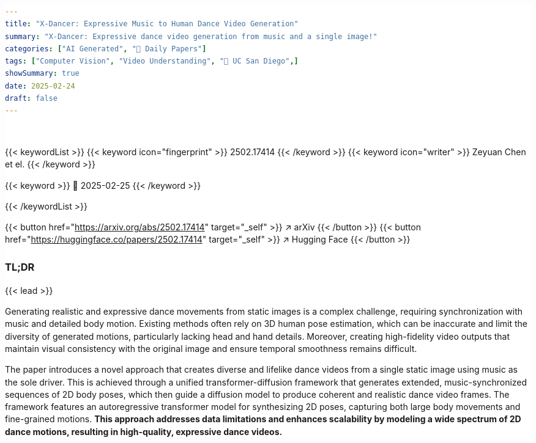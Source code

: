 ```yaml
---
title: "X-Dancer: Expressive Music to Human Dance Video Generation"
summary: "X-Dancer: Expressive dance video generation from music and a single image!"
categories: ["AI Generated", "🤗 Daily Papers"]
tags: ["Computer Vision", "Video Understanding", "🏢 UC San Diego",]
showSummary: true
date: 2025-02-24
draft: false
---
```


<br>

{{< keywordList >}}
{{< keyword icon="fingerprint" >}} 2502.17414 {{< /keyword >}}
{{< keyword icon="writer" >}} Zeyuan Chen et el. {{< /keyword >}}
 
{{< keyword >}} 🤗 2025-02-25 {{< /keyword >}}
 
{{< /keywordList >}}

{{< button href="https://arxiv.org/abs/2502.17414" target="_self" >}}
↗ arXiv
{{< /button >}}
{{< button href="https://huggingface.co/papers/2502.17414" target="_self" >}}
↗ Hugging Face
{{< /button >}}



<audio controls>
    <source src="https://ai-paper-reviewer.com/2502.17414/podcast.wav" type="audio/wav">
    Your browser does not support the audio element.
</audio>


### TL;DR


{{< lead >}}

Generating realistic and expressive dance movements from static images is a complex challenge, requiring synchronization with music and detailed body motion. Existing methods often rely on 3D human pose estimation, which can be inaccurate and limit the diversity of generated motions, particularly lacking head and hand details. Moreover, creating high-fidelity video outputs that maintain visual consistency with the original image and ensure temporal smoothness remains difficult. 



The paper introduces a novel approach that creates diverse and lifelike dance videos from a single static image using music as the sole driver. This is achieved through a unified transformer-diffusion framework that generates extended, music-synchronized sequences of 2D body poses, which then guide a diffusion model to produce coherent and realistic dance video frames. The framework features an autoregressive transformer model for synthesizing 2D poses, capturing both large body movements and fine-grained motions. **This approach addresses data limitations and enhances scalability by modeling a wide spectrum of 2D dance motions, resulting in high-quality, expressive dance videos.**
